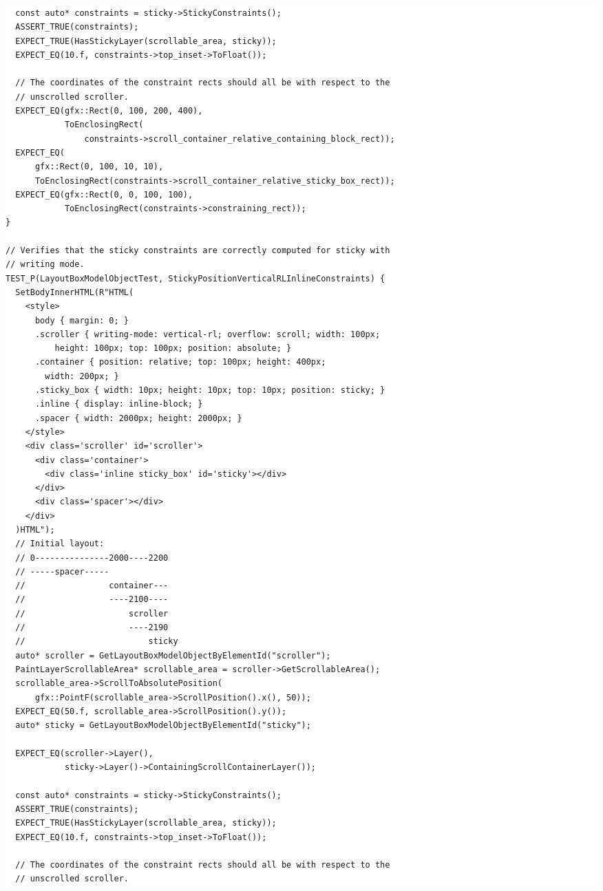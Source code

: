 ```
  const auto* constraints = sticky->StickyConstraints();
  ASSERT_TRUE(constraints);
  EXPECT_TRUE(HasStickyLayer(scrollable_area, sticky));
  EXPECT_EQ(10.f, constraints->top_inset->ToFloat());

  // The coordinates of the constraint rects should all be with respect to the
  // unscrolled scroller.
  EXPECT_EQ(gfx::Rect(0, 100, 200, 400),
            ToEnclosingRect(
                constraints->scroll_container_relative_containing_block_rect));
  EXPECT_EQ(
      gfx::Rect(0, 100, 10, 10),
      ToEnclosingRect(constraints->scroll_container_relative_sticky_box_rect));
  EXPECT_EQ(gfx::Rect(0, 0, 100, 100),
            ToEnclosingRect(constraints->constraining_rect));
}

// Verifies that the sticky constraints are correctly computed for sticky with
// writing mode.
TEST_P(LayoutBoxModelObjectTest, StickyPositionVerticalRLInlineConstraints) {
  SetBodyInnerHTML(R"HTML(
    <style>
      body { margin: 0; }
      .scroller { writing-mode: vertical-rl; overflow: scroll; width: 100px;
          height: 100px; top: 100px; position: absolute; }
      .container { position: relative; top: 100px; height: 400px;
        width: 200px; }
      .sticky_box { width: 10px; height: 10px; top: 10px; position: sticky; }
      .inline { display: inline-block; }
      .spacer { width: 2000px; height: 2000px; }
    </style>
    <div class='scroller' id='scroller'>
      <div class='container'>
        <div class='inline sticky_box' id='sticky'></div>
      </div>
      <div class='spacer'></div>
    </div>
  )HTML");
  // Initial layout:
  // 0---------------2000----2200
  // -----spacer-----
  //                 container---
  //                 ----2100----
  //                     scroller
  //                     ----2190
  //                         sticky
  auto* scroller = GetLayoutBoxModelObjectByElementId("scroller");
  PaintLayerScrollableArea* scrollable_area = scroller->GetScrollableArea();
  scrollable_area->ScrollToAbsolutePosition(
      gfx::PointF(scrollable_area->ScrollPosition().x(), 50));
  EXPECT_EQ(50.f, scrollable_area->ScrollPosition().y());
  auto* sticky = GetLayoutBoxModelObjectByElementId("sticky");

  EXPECT_EQ(scroller->Layer(),
            sticky->Layer()->ContainingScrollContainerLayer());

  const auto* constraints = sticky->StickyConstraints();
  ASSERT_TRUE(constraints);
  EXPECT_TRUE(HasStickyLayer(scrollable_area, sticky));
  EXPECT_EQ(10.f, constraints->top_inset->ToFloat());

  // The coordinates of the constraint rects should all be with respect to the
  // unscrolled scroller.
```